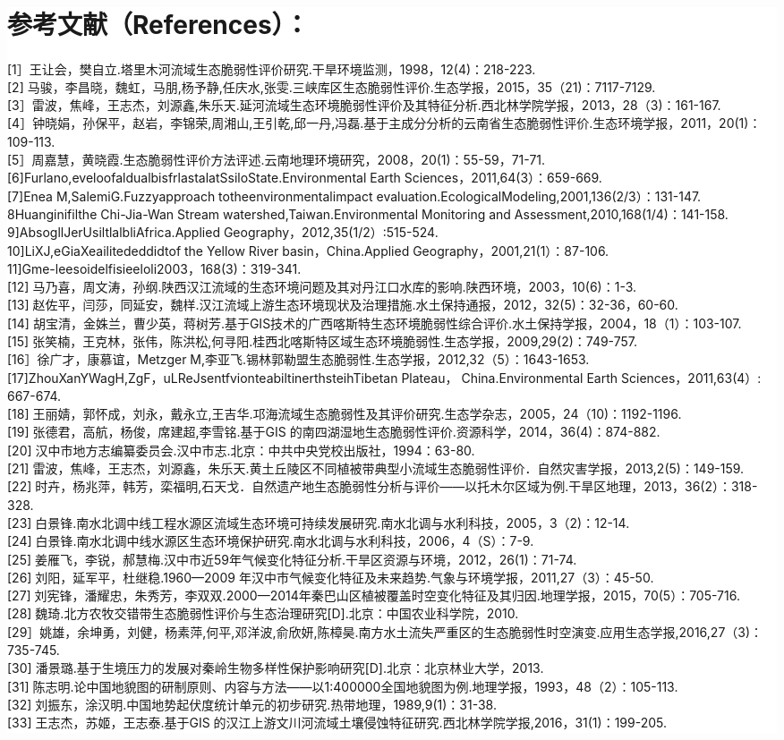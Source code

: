# 参考文献（References）：

[1］王让会，樊自立.塔里木河流域生态脆弱性评价研究.干旱环境监测，1998，12(4)：218-223.  
[2] 马骏，李昌晓，魏虹，马朋,杨予静,任庆水,张雯.三峡库区生态脆弱性评价.生态学报，2015，35（21)：7117-7129.  
[3］雷波，焦峰，王志杰，刘源鑫,朱乐天.延河流域生态环境脆弱性评价及其特征分析.西北林学院学报，2013，28（3)：161-167.  
[4］钟晓娟，孙保平，赵岩，李锦荣,周湘山,王引乾,邱一丹,冯磊.基于主成分分析的云南省生态脆弱性评价.生态环境学报，2011，20(1)：109-113.  
[5］周嘉慧，黄晓霞.生态脆弱性评价方法评述.云南地理环境研究，2008，20(1)：55-59，71-71.  
[6]Furlano,eveloofaldualbisfrlastalatSsiloState.Environmental Earth Sciences，2011,64(3）：659-669.  
[7]Enea M,SalemiG.Fuzzyapproach totheenvironmentalimpact evaluation.EcologicalModeling,2001,136(2/3）：131-147.  
8Huanginifilthe Chi-Jia-Wan Stream watershed,Taiwan.Environmental Monitoring and Assessment,2010,168(1/4)：141-158.  
9]AbsogllJerUsiltlalbliAfrica.Applied Geography，2012,35(1/2）:515-524.  
10]LiXJ,eGiaXeailitededdidtof the Yellow River basin，China.Applied Geography，2001,21(1）：87-106.  
11]Gme-leesoidelfisieeloli2003，168(3)：319-341.  
[12] 马乃喜，周文涛，孙纲.陕西汉江流域的生态环境问题及其对丹江口水库的影响.陕西环境，2003，10(6)：1-3.  
[13] 赵佐平，闫莎，同延安，魏样.汉江流域上游生态环境现状及治理措施.水土保持通报，2012，32(5)：32-36，60-60.  
[14] 胡宝清，金姝兰，曹少英，蒋树芳.基于GIS技术的广西喀斯特生态环境脆弱性综合评价.水土保持学报，2004，18（1）：103-107.  
[15] 张笑楠，王克林，张伟，陈洪松,何寻阳.桂西北喀斯特区域生态环境脆弱性.生态学报，2009,29(2)：749-757.  
[16］徐广才，康慕谊，Metzger M,李亚飞.锡林郭勒盟生态脆弱性.生态学报，2012,32（5）：1643-1653.  
[17]ZhouXanYWagH,ZgF，uLReJsentfvionteabiltinerthsteihTibetan Plateau， China.Environmental Earth Sciences，2011,63(4）: 667-674.  
[18] 王丽婧，郭怀成，刘永，戴永立,王吉华.邛海流域生态脆弱性及其评价研究.生态学杂志，2005，24（10)：1192-1196.  
[19] 张德君，高航，杨俊，席建超,李雪铭.基于GIS 的南四湖湿地生态脆弱性评价.资源科学，2014，36(4)：874-882.  
[20] 汉中市地方志编纂委员会.汉中市志.北京：中共中央党校出版社，1994：63-80.  
[21] 雷波，焦峰，王志杰，刘源鑫，朱乐天.黄土丘陵区不同植被带典型小流域生态脆弱性评价．自然灾害学报，2013,2(5)：149-159.  
[22] 时卉，杨兆萍，韩芳，栾福明,石天戈．自然遗产地生态脆弱性分析与评价——以托木尔区域为例.干旱区地理，2013，36(2）：318-328.  
[23] 白景锋.南水北调中线工程水源区流域生态环境可持续发展研究.南水北调与水利科技，2005，3（2)：12-14.  
[24] 白景锋.南水北调中线水源区生态环境保护研究.南水北调与水利科技，2006，4（S）：7-9.  
[25] 姜雁飞，李锐，郝慧梅.汉中市近59年气候变化特征分析.干旱区资源与环境，2012，26(1)：71-74.  
[26] 刘阳，延军平，杜继稳.1960—2009 年汉中市气候变化特征及未来趋势.气象与环境学报，2011,27（3）：45-50.  
[27] 刘宪锋，潘耀忠，朱秀芳，李双双.2000—2014年秦巴山区植被覆盖时空变化特征及其归因.地理学报，2015，70(5）：705-716.  
[28] 魏琦.北方农牧交错带生态脆弱性评价与生态治理研究[D].北京：中国农业科学院，2010.  
[29］姚雄，余坤勇，刘健，杨素萍,何平,邓洋波,俞欣妍,陈樟昊.南方水土流失严重区的生态脆弱性时空演变.应用生态学报,2016,27（3)：735-745.  
[30] 潘景璐.基于生境压力的发展对秦岭生物多样性保护影响研究[D].北京：北京林业大学，2013.  
[31] 陈志明.论中国地貌图的研制原则、内容与方法——以1:400000全国地貌图为例.地理学报，1993，48（2）：105-113.  
[32] 刘振东，涂汉明.中国地势起伏度统计单元的初步研究.热带地理，1989,9(1)：31-38.  
[33] 王志杰，苏姬，王志泰.基于GIS 的汉江上游文川河流域土壤侵蚀特征研究.西北林学院学报,2016，31(1)：199-205.